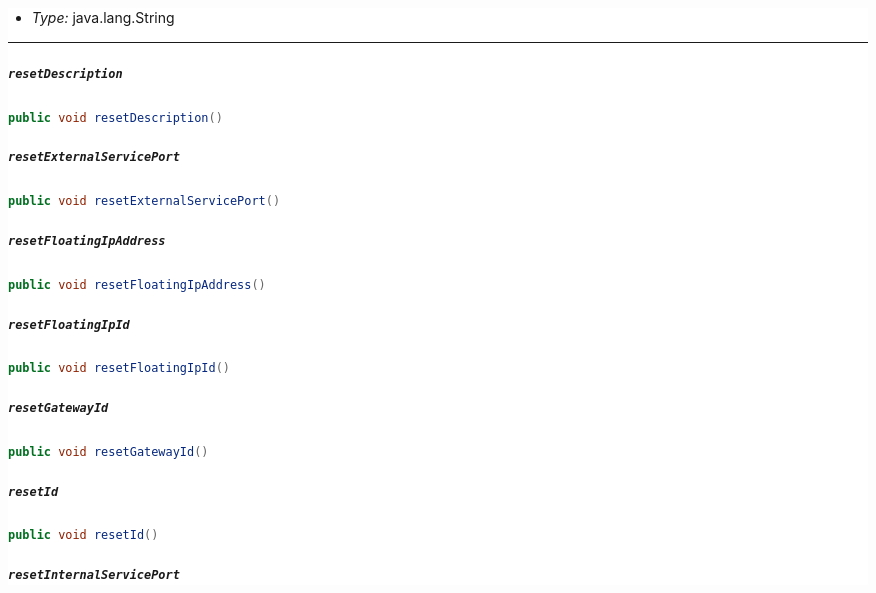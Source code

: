 - *Type:* java.lang.String

---

##### `resetDescription` <a name="resetDescription" id="@cdktf/provider-opentelekomcloud.dataOpentelekomcloudNatDnatRulesV2.DataOpentelekomcloudNatDnatRulesV2.resetDescription"></a>

```java
public void resetDescription()
```

##### `resetExternalServicePort` <a name="resetExternalServicePort" id="@cdktf/provider-opentelekomcloud.dataOpentelekomcloudNatDnatRulesV2.DataOpentelekomcloudNatDnatRulesV2.resetExternalServicePort"></a>

```java
public void resetExternalServicePort()
```

##### `resetFloatingIpAddress` <a name="resetFloatingIpAddress" id="@cdktf/provider-opentelekomcloud.dataOpentelekomcloudNatDnatRulesV2.DataOpentelekomcloudNatDnatRulesV2.resetFloatingIpAddress"></a>

```java
public void resetFloatingIpAddress()
```

##### `resetFloatingIpId` <a name="resetFloatingIpId" id="@cdktf/provider-opentelekomcloud.dataOpentelekomcloudNatDnatRulesV2.DataOpentelekomcloudNatDnatRulesV2.resetFloatingIpId"></a>

```java
public void resetFloatingIpId()
```

##### `resetGatewayId` <a name="resetGatewayId" id="@cdktf/provider-opentelekomcloud.dataOpentelekomcloudNatDnatRulesV2.DataOpentelekomcloudNatDnatRulesV2.resetGatewayId"></a>

```java
public void resetGatewayId()
```

##### `resetId` <a name="resetId" id="@cdktf/provider-opentelekomcloud.dataOpentelekomcloudNatDnatRulesV2.DataOpentelekomcloudNatDnatRulesV2.resetId"></a>

```java
public void resetId()
```

##### `resetInternalServicePort` <a name="resetInternalServicePort" id="@cdktf/provider-opentelekomcloud.dataOpentelekomcloudNatDnatRulesV2.DataOpentelekomcloudNatDnatRulesV2.resetInternalServicePort"></a>
